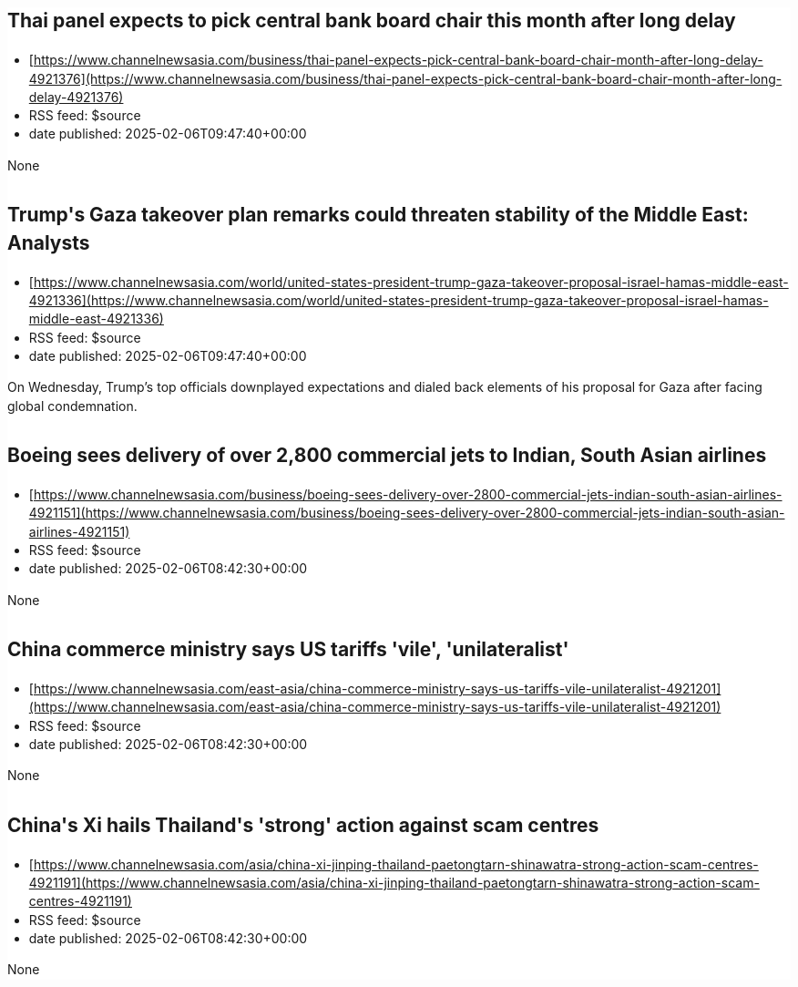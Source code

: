 ## Thai panel expects to pick central bank board chair this month after long delay
 - [https://www.channelnewsasia.com/business/thai-panel-expects-pick-central-bank-board-chair-month-after-long-delay-4921376](https://www.channelnewsasia.com/business/thai-panel-expects-pick-central-bank-board-chair-month-after-long-delay-4921376)
 - RSS feed: $source
 - date published: 2025-02-06T09:47:40+00:00

None

## Trump's Gaza takeover plan remarks could threaten stability of the Middle East: Analysts
 - [https://www.channelnewsasia.com/world/united-states-president-trump-gaza-takeover-proposal-israel-hamas-middle-east-4921336](https://www.channelnewsasia.com/world/united-states-president-trump-gaza-takeover-proposal-israel-hamas-middle-east-4921336)
 - RSS feed: $source
 - date published: 2025-02-06T09:47:40+00:00

On Wednesday, Trump’s top officials downplayed expectations and dialed back elements of his proposal for Gaza after facing global condemnation.

## Boeing sees delivery of over 2,800 commercial jets to Indian, South Asian airlines
 - [https://www.channelnewsasia.com/business/boeing-sees-delivery-over-2800-commercial-jets-indian-south-asian-airlines-4921151](https://www.channelnewsasia.com/business/boeing-sees-delivery-over-2800-commercial-jets-indian-south-asian-airlines-4921151)
 - RSS feed: $source
 - date published: 2025-02-06T08:42:30+00:00

None

## China commerce ministry says US tariffs 'vile', 'unilateralist'
 - [https://www.channelnewsasia.com/east-asia/china-commerce-ministry-says-us-tariffs-vile-unilateralist-4921201](https://www.channelnewsasia.com/east-asia/china-commerce-ministry-says-us-tariffs-vile-unilateralist-4921201)
 - RSS feed: $source
 - date published: 2025-02-06T08:42:30+00:00

None

## China's Xi hails Thailand's 'strong' action against scam centres
 - [https://www.channelnewsasia.com/asia/china-xi-jinping-thailand-paetongtarn-shinawatra-strong-action-scam-centres-4921191](https://www.channelnewsasia.com/asia/china-xi-jinping-thailand-paetongtarn-shinawatra-strong-action-scam-centres-4921191)
 - RSS feed: $source
 - date published: 2025-02-06T08:42:30+00:00

None
